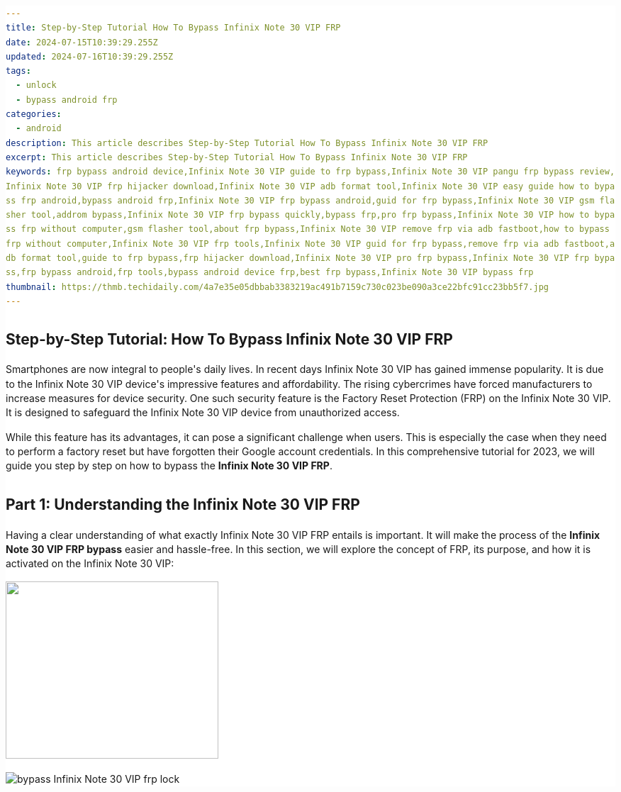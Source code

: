 ```yaml
---
title: Step-by-Step Tutorial How To Bypass Infinix Note 30 VIP FRP
date: 2024-07-15T10:39:29.255Z
updated: 2024-07-16T10:39:29.255Z
tags: 
  - unlock
  - bypass android frp
categories:
  - android
description: This article describes Step-by-Step Tutorial How To Bypass Infinix Note 30 VIP FRP
excerpt: This article describes Step-by-Step Tutorial How To Bypass Infinix Note 30 VIP FRP
keywords: frp bypass android device,Infinix Note 30 VIP guide to frp bypass,Infinix Note 30 VIP pangu frp bypass review,Infinix Note 30 VIP frp hijacker download,Infinix Note 30 VIP adb format tool,Infinix Note 30 VIP easy guide how to bypass frp android,bypass android frp,Infinix Note 30 VIP frp bypass android,guid for frp bypass,Infinix Note 30 VIP gsm flasher tool,addrom bypass,Infinix Note 30 VIP frp bypass quickly,bypass frp,pro frp bypass,Infinix Note 30 VIP how to bypass frp without computer,gsm flasher tool,about frp bypass,Infinix Note 30 VIP remove frp via adb fastboot,how to bypass frp without computer,Infinix Note 30 VIP frp tools,Infinix Note 30 VIP guid for frp bypass,remove frp via adb fastboot,adb format tool,guide to frp bypass,frp hijacker download,Infinix Note 30 VIP pro frp bypass,Infinix Note 30 VIP frp bypass,frp bypass android,frp tools,bypass android device frp,best frp bypass,Infinix Note 30 VIP bypass frp
thumbnail: https://thmb.techidaily.com/4a7e35e05dbbab3383219ac491b7159c730c023be090a3ce22bfc91cc23bb5f7.jpg
---
```


## Step-by-Step Tutorial: How To Bypass Infinix Note 30 VIP FRP

Smartphones are now integral to people's daily lives. In recent days Infinix Note 30 VIP has gained immense popularity. It is due to the Infinix Note 30 VIP device's impressive features and affordability. The rising cybercrimes have forced manufacturers to increase measures for device security. One such security feature is the Factory Reset Protection (FRP) on the Infinix Note 30 VIP. It is designed to safeguard the Infinix Note 30 VIP device from unauthorized access.

While this feature has its advantages, it can pose a significant challenge when users. This is especially the case when they need to perform a factory reset but have forgotten their Google account credentials. In this comprehensive tutorial for 2023, we will guide you step by step on how to bypass the **Infinix Note 30 VIP FRP**.

## Part 1: Understanding the Infinix Note 30 VIP FRP

Having a clear understanding of what exactly Infinix Note 30 VIP FRP entails is important. It will make the process of the **Infinix Note 30 VIP FRP bypass** easier and hassle-free. In this section, we will explore the concept of FRP, its purpose, and how it is activated on the Infinix Note 30 VIP:


<a href="https://printrendy.pxf.io/c/5597632/1453721/17020" target="_top" id="1453721"><img src="//a.impactradius-go.com/display-ad/17020-1453721" border="0" alt="" width="300" height="250"/></a><img height="0" width="0" src="https://imp.pxf.io/i/5597632/1453721/17020" style="position:absolute;visibility:hidden;" border="0" />

![bypass Infinix Note 30 VIP frp lock](https://images.wondershare.com/drfone/article/2023/07/vivo-y20-frp-lock-1.jpg)
